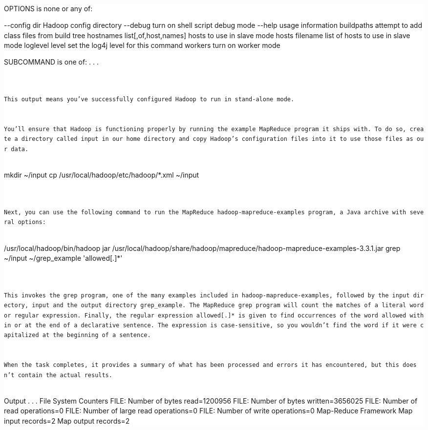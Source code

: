   OPTIONS is none or any of:

--config dir                     Hadoop config directory
--debug                          turn on shell script debug mode
--help                           usage information
buildpaths                       attempt to add class files from build tree
hostnames list[,of,host,names]   hosts to use in slave mode
hosts filename                   list of hosts to use in slave mode
loglevel level                   set the log4j level for this command
workers                          turn on worker mode

  SUBCOMMAND is one of:
. . .

```


This output means you’ve successfully configured Hadoop to run in stand-alone mode.


You’ll ensure that Hadoop is functioning properly by running the example MapReduce program it ships with. To do so, create a directory called input in our home directory and copy Hadoop’s configuration files into it to use those files as our data.


```
mkdir ~/input
cp /usr/local/hadoop/etc/hadoop/*.xml ~/input


```


Next, you can use the following command to run the MapReduce hadoop-mapreduce-examples program, a Java archive with several options:


```
/usr/local/hadoop/bin/hadoop jar /usr/local/hadoop/share/hadoop/mapreduce/hadoop-mapreduce-examples-3.3.1.jar grep ~/input ~/grep_example 'allowed[.]*'


```


This invokes the grep program, one of the many examples included in hadoop-mapreduce-examples, followed by the input directory, input and the output directory grep_example. The MapReduce grep program will count the matches of a literal word or regular expression. Finally, the regular expression allowed[.]* is given to find occurrences of the word allowed within or at the end of a declarative sentence. The expression is case-sensitive, so you wouldn’t find the word if it were capitalized at the beginning of a sentence.


When the task completes, it provides a summary of what has been processed and errors it has encountered, but this doesn’t contain the actual results.


```
Output . . .
   File System Counters
        FILE: Number of bytes read=1200956
        FILE: Number of bytes written=3656025
        FILE: Number of read operations=0
        FILE: Number of large read operations=0
        FILE: Number of write operations=0
    Map-Reduce Framework
        Map input records=2
        Map output records=2